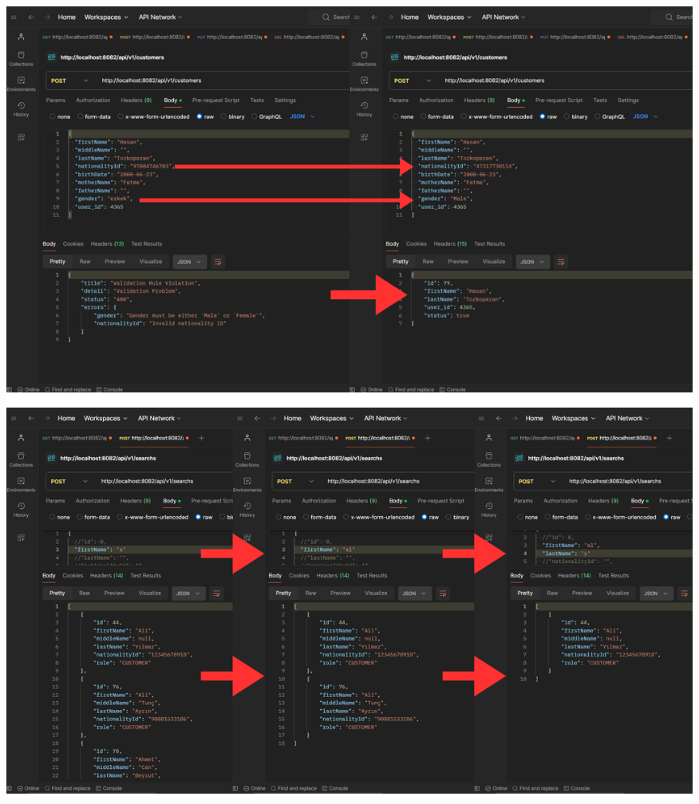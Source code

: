 ![Add Customer Sample Screenshot](https://github.com/yigitkalay/Turkcell-Java-Crm-Project/blob/main/screenshots/2-Customer.png)

![Search Sample Screenshot](https://github.com/yigitkalay/Turkcell-Java-Crm-Project/blob/main/screenshots/3-Search.png)
